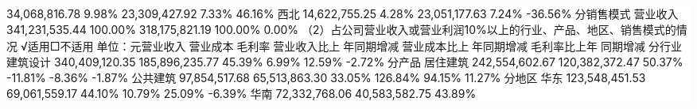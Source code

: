 34,068,816.78
9.98%
23,309,427.92
7.33%
46.16%
西北
14,622,755.25
4.28%
23,051,177.63
7.24%
-36.56%
分销售模式
营业收入
341,231,535.44
100.00%
318,175,821.19
100.00%
0.00%
（2）占公司营业收入或营业利润10%以上的行业、产品、地区、销售模式的情况
√适用□不适用
单位：元营业收入
营业成本
毛利率
营业收入比上
年同期增减
营业成本比上
年同期增减
毛利率比上年
同期增减
分行业
建筑设计
340,409,120.35
185,896,235.77
45.39%
6.99%
12.59%
-2.72%
分产品
居住建筑
242,554,602.67
120,382,372.47
50.37%
-11.81%
-8.36%
-1.87%
公共建筑
97,854,517.68
65,513,863.30
33.05%
126.84%
94.15%
11.27%
分地区
华东
123,548,451.53
69,061,559.17
44.10%
10.79%
25.09%
-6.39%
华南
72,332,768.06
40,583,582.75
43.89%